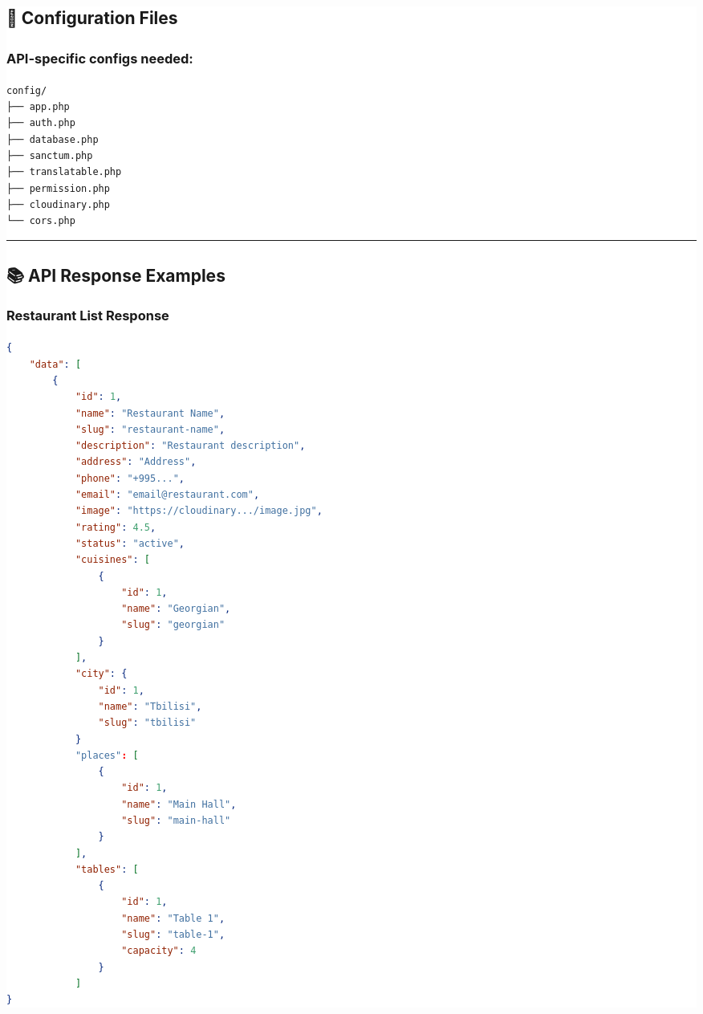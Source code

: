 
## 🔧 Configuration Files

### API-specific configs needed:
```
config/
├── app.php
├── auth.php
├── database.php
├── sanctum.php
├── translatable.php
├── permission.php
├── cloudinary.php
└── cors.php
```

---

## 📚 API Response Examples

### Restaurant List Response
```json
{
    "data": [
        {
            "id": 1,
            "name": "Restaurant Name",
            "slug": "restaurant-name",
            "description": "Restaurant description",
            "address": "Address",
            "phone": "+995...",
            "email": "email@restaurant.com",
            "image": "https://cloudinary.../image.jpg",
            "rating": 4.5,
            "status": "active",
            "cuisines": [
                {
                    "id": 1,
                    "name": "Georgian",
                    "slug": "georgian"
                }
            ],
            "city": {
                "id": 1,
                "name": "Tbilisi",
                "slug": "tbilisi"
            }
            "places": [
                {
                    "id": 1,
                    "name": "Main Hall",
                    "slug": "main-hall"
                }
            ],
            "tables": [
                {
                    "id": 1,
                    "name": "Table 1",
                    "slug": "table-1",
                    "capacity": 4
                }
            ]
}
```